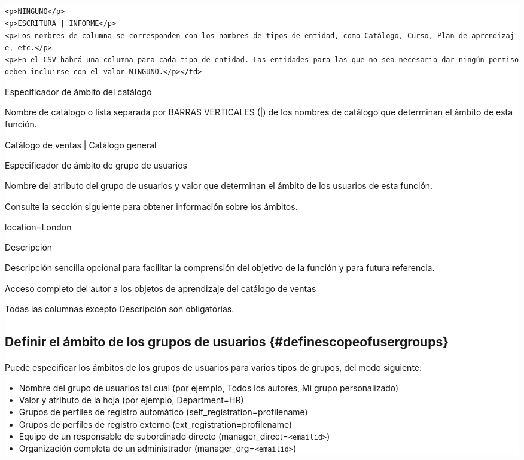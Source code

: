     <p>NINGUNO</p>
    <p>ESCRITURA | INFORME</p>
    <p>Los nombres de columna se corresponden con los nombres de tipos de entidad, como Catálogo, Curso, Plan de aprendizaje, etc.</p>
    <p>En el CSV habrá una columna para cada tipo de entidad. Las entidades para las que no sea necesario dar ningún permiso deben incluirse con el valor NINGUNO.</p></td>
  </tr>
  <tr>
   <td>
    <p>Especificador de ámbito del catálogo</p></td>
   <td>
    <p>Nombre de catálogo o lista separada por BARRAS VERTICALES (|) de los nombres de catálogo que determinan el ámbito de esta función.</p></td>
   <td>
    <p>Catálogo de ventas | Catálogo general</p></td>
  </tr>
  <tr>
   <td>
    <p>Especificador de ámbito de grupo de usuarios</p></td>
   <td>
    <p>Nombre del atributo del grupo de usuarios y valor que determinan el ámbito de los usuarios de esta función.</p>
    <p>Consulte la sección siguiente para obtener información sobre los ámbitos.</p></td>
   <td>
    <p>location=London</p></td>
  </tr>
  <tr>
   <td>
    <p>Descripción</p></td>
   <td>
    <p>Descripción sencilla opcional para facilitar la comprensión del objetivo de la función y para futura referencia.</p></td>
   <td>
    <p>Acceso completo del autor a los objetos de aprendizaje del catálogo de ventas</p></td>
  </tr>
 </tbody>
</table>

Todas las columnas excepto Descripción son obligatorias.

## Definir el ámbito de los grupos de usuarios {#definescopeofusergroups}

Puede especificar los ámbitos de los grupos de usuarios para varios tipos de grupos, del modo siguiente:

* Nombre del grupo de usuarios tal cual (por ejemplo, Todos los autores, Mi grupo personalizado)
* Valor y atributo de la hoja (por ejemplo, Department=HR)
* Grupos de perfiles de registro automático (self_registration=profilename)
* Grupos de perfiles de registro externo (ext_registration=profilename)
* Equipo de un responsable de subordinado directo (manager_direct=`<emailid>`)
* Organización completa de un administrador (manager_org=`<emailid>`)
